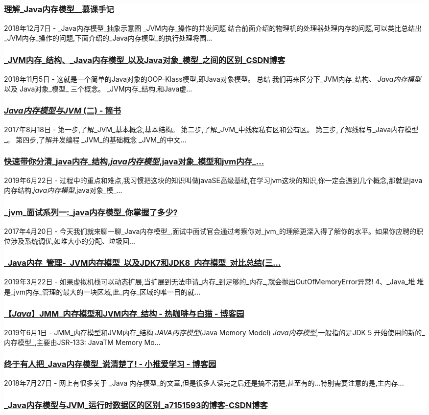 ### [理解_Java内存模型__慕课手记](https://zshipu.com/t?url=http://www.imooc.com/article/266546)

 2018年12月7日 - _Java内存模型_抽象示意图 _JVM内存_操作的并发问题 结合前面介绍的物理机的处理器处理内存的问题,可以类比总结出_JVM内存_操作的问题,下面介绍的_Java内存模型_的执行处理将围...

### [_JVM内存_结构、_Java内存模型_以及Java对象_模型_之间的区别_CSDN博客](https://zshipu.com/t?url=https://blog.csdn.net/zyc88888/article/details/83756364)

 2018年11月5日 - 这就是一个简单的Java对象的OOP-Klass模型,即Java对象模型。 总结 我们再来区分下_JVM内存_结构、 _Java内存模型_ 以及 Java对象_模型_ 三个概念。 _JVM内存_结构,和Java虚...

### [_Java内存模型与JVM_ (二) - 简书](https://zshipu.com/t?url=https://www.jianshu.com/p/91f816803a4e)

 2017年8月18日 - 第一步,了解_JVM_基本概念,基本结构。 第二步,了解_JVM_中线程私有区和公有区。 第三步,了解线程与_Java内存模型_。 第四步,了解并发编程 _JVM_的基础概念 _JVM_的中文...

### [快速带你分清_java内存_结构,_java内存模型_,java对象_模型和jvm内存_...](https://zshipu.com/t?url=https://www.cnblogs.com/aademeng/articles/11069773.html)

 2019年6月22日 - 过程中的重点和难点,我习惯把这块的知识叫做javaSE高级基础,在学习jvm这块的知识,你一定会遇到几个概念,那就是java内存结构,_java内存模型_,java对象_模_...

### [_jvm_面试系列一:_java内存模型_你掌握了多少?](https://zshipu.com/t?url=https://www.sohu.com/a/135260918_499839)

 2017年4月20日 - 今天我们就来聊一聊_Java内存模型_,面试中面试官会通过考察你对_jvm_的理解更深入得了解你的水平。如果你应聘的职位涉及系统调优,如堆大小的分配、垃圾回...

### [_Java内存_管理-_JVM内存模型_以及JDK7和JDK8_内存模型_对比总结(三...](https://zshipu.com/t?url=https://www.cnblogs.com/aflyun/p/10575740.html)

 2019年3月22日 - 如果虚拟机栈可以动态扩展,当扩展到无法申请_内存_到足够的_内存_,就会抛出OutOfMemoryError异常! 4、_Java_堆 堆是_jvm内存_管理的最大的一块区域,此_内存_区域的唯一目的就...

### [【_Java_】JMM_内存模型和JVM内存_结构 - 热咖啡与白猫 - 博客园](https://zshipu.com/t?url=https://www.cnblogs.com/xcmelody/p/10961132.html)

 2019年6月1日 - JMM_内存模型和JVM内存_结构 _JAVA内存模型_(Java Memory Model) _Java内存模型_,一般指的是JDK 5 开始使用的新的_内存模型_,主要由JSR-133: JavaTM Memory Mo...

### [终于有人把_Java内存模型_说清楚了! - 小推爱学习 - 博客园](https://zshipu.com/t?url=https://www.cnblogs.com/ncy1/articles/9380046.html)

 2018年7月27日 - 网上有很多关于 _Java 内存模型_的文章,但是很多人读完之后还是搞不清楚,甚至有的...特别需要注意的是,主内存...

### [_Java内存模型与JVM_运行时数据区的区别_a7151593的博客-CSDN博客](https://zshipu.com/t?url=https://blog.csdn.net/a7151593/article/details/102526483)
